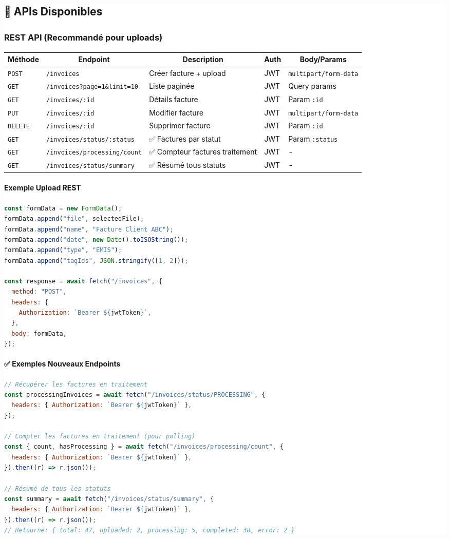 ## 🔌 APIs Disponibles

### REST API (Recommandé pour uploads)

| Méthode  | Endpoint                     | Description                     | Auth | Body/Params           |
| -------- | ---------------------------- | ------------------------------- | ---- | --------------------- |
| `POST`   | `/invoices`                  | Créer facture + upload          | JWT  | `multipart/form-data` |
| `GET`    | `/invoices?page=1&limit=10`  | Liste paginée                   | JWT  | Query params          |
| `GET`    | `/invoices/:id`              | Détails facture                 | JWT  | Param `:id`           |
| `PUT`    | `/invoices/:id`              | Modifier facture                | JWT  | `multipart/form-data` |
| `DELETE` | `/invoices/:id`              | Supprimer facture               | JWT  | Param `:id`           |
| `GET`    | `/invoices/status/:status`   | ✅ Factures par statut          | JWT  | Param `:status`       |
| `GET`    | `/invoices/processing/count` | ✅ Compteur factures traitement | JWT  | -                     |
| `GET`    | `/invoices/status/summary`   | ✅ Résumé tous statuts          | JWT  | -                     |

#### Exemple Upload REST

```javascript
const formData = new FormData();
formData.append("file", selectedFile);
formData.append("name", "Facture Client ABC");
formData.append("date", new Date().toISOString());
formData.append("type", "EMIS");
formData.append("tagIds", JSON.stringify([1, 2]));

const response = await fetch("/invoices", {
  method: "POST",
  headers: {
    Authorization: `Bearer ${jwtToken}`,
  },
  body: formData,
});
```

#### ✅ Exemples Nouveaux Endpoints

```javascript
// Récupérer les factures en traitement
const processingInvoices = await fetch("/invoices/status/PROCESSING", {
  headers: { Authorization: `Bearer ${jwtToken}` },
});

// Compter les factures en traitement (pour polling)
const { count, hasProcessing } = await fetch("/invoices/processing/count", {
  headers: { Authorization: `Bearer ${jwtToken}` },
}).then((r) => r.json());

// Résumé de tous les statuts
const summary = await fetch("/invoices/status/summary", {
  headers: { Authorization: `Bearer ${jwtToken}` },
}).then((r) => r.json());
// Retourne: { total: 47, uploaded: 2, processing: 5, completed: 38, error: 2 }
```
